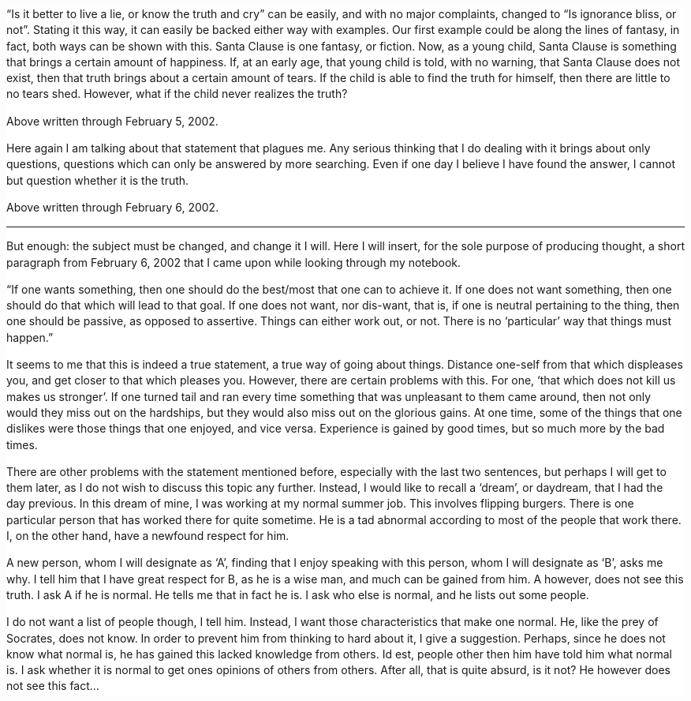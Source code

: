 &ldquo;Is it better to live a lie, or know the truth and cry&rdquo; can be easily, and with no major complaints, changed to &ldquo;Is ignorance bliss, or not&rdquo;. Stating it this way, it can easily be backed either way with examples. Our first example could be along the lines of fantasy, in fact, both ways can be shown with this. Santa Clause is one fantasy, or fiction. Now, as a young child, Santa Clause is something that brings a certain amount of happiness. If, at an early age, that young child is told, with no warning, that Santa Clause does not exist, then that truth brings about a certain amount of tears. If the child is able to find the truth for himself, then there are little to no tears shed. However, what if the child never realizes the truth?
</p>
<div class="note">
Above written through February 5, 2002.
</div>
<p>
Here again I am talking about that statement that plagues me. Any serious thinking that I do dealing with it brings about only questions, questions which can only be answered by more searching. Even if one day I believe I have found the answer, I cannot but question whether it is the truth.
</p>
<div class="note">
Above written through February 6, 2002.
</div>
<hr />
<p>
But enough: the subject must be changed, and change it I will. Here I will insert, for the sole purpose of producing thought, a short paragraph from February 6, 2002 that I came upon while looking through my notebook.
</p>
<p>
&ldquo;If one wants something, then one should do the best/most that one can to achieve it. If one does not want something, then one should do that which will lead to that goal. If one does not want, nor dis-want, that is, if one is neutral pertaining to the thing, then one should be passive, as opposed to assertive. Things can either work out, or not. There is no &lsquo;particular&rsquo; way that things must happen.&rdquo;
</p>
<p>
It seems to me that this is indeed a true statement, a true way of going about things. Distance one-self from that which displeases you, and get closer to that which pleases you. However, there are certain problems with this. For one, &lsquo;that which does not kill us makes us stronger&rsquo;. If one turned tail and ran every time something that was unpleasant to them came around, then not only would they miss out on the hardships, but they would also miss out on the glorious gains. At one time, some of the things that one dislikes were those things that one enjoyed, and vice versa. Experience is gained by good times, but so much more by the bad times.
</p>
<p>
There are other problems with the statement mentioned before, especially with the last two sentences, but perhaps I will get to them later, as I do not wish to discuss this topic any further. Instead, I would like to recall a &lsquo;dream&rsquo;, or daydream, that I had the day previous. In this dream of mine, I was working at my normal summer job. This involves flipping burgers. There is one particular person that has worked there for quite sometime. He is a tad abnormal according to most of the people that work there. I, on the other hand, have a newfound respect for him.
</p>
<p>
A new person, whom I will designate as &lsquo;A&rsquo;, finding that I enjoy speaking with this person, whom I will designate as &lsquo;B&rsquo;, asks me why. I tell him that I have great respect for B, as he is a wise man, and much can be gained from him. A however, does not see this truth. I ask A if he is normal. He tells me that in fact he is. I ask who else is normal, and he lists out some people.
</p>
<p>
I do not want a list of people though, I tell him. Instead, I want those characteristics that make one normal. He, like the prey of Socrates, does not know. In order to prevent him from thinking to hard about it, I give a suggestion. Perhaps, since he does not know what normal is, he has gained this lacked knowledge from others. Id est, people other then him have told him what normal is. I ask whether it is normal to get ones opinions of others from others. After all, that is quite absurd, is it not? He however does not see this fact&hellip;